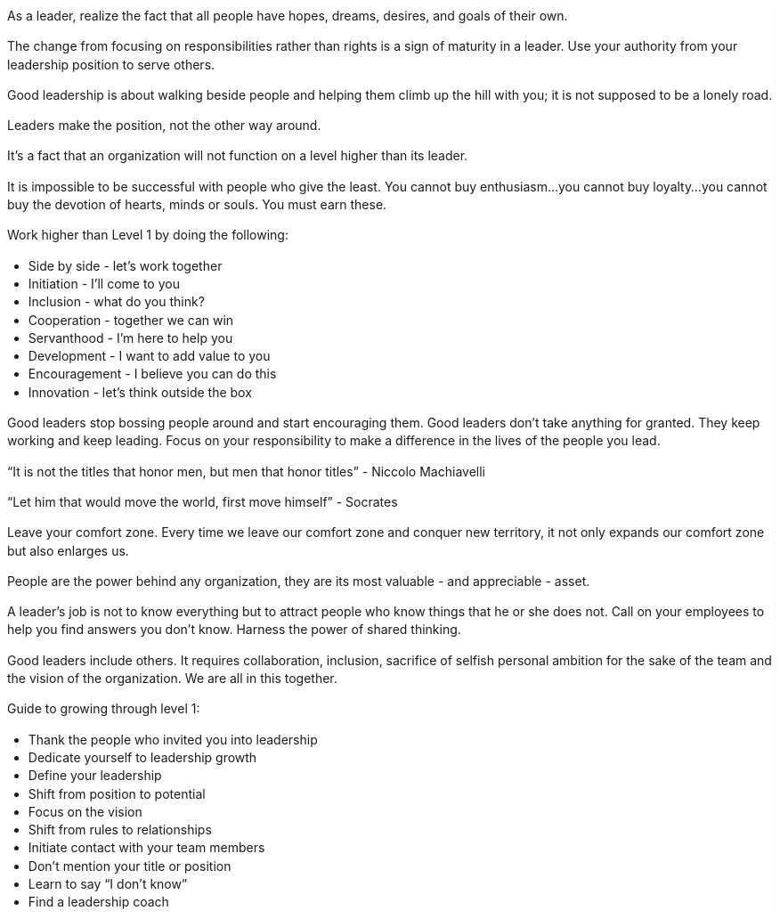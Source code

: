 As a leader, realize the fact that all people have hopes, dreams, desires, and goals of their own.

The change from focusing on responsibilities rather than rights is a sign of maturity in a leader. 
Use your authority from your leadership position to serve others.

Good leadership is about walking beside people and helping them climb up the hill with you; it is not supposed to be 
a lonely road.

Leaders make the position, not the other way around.

It’s a fact that an organization will not function on a level higher than its leader.

It is impossible to be successful with people who give the least. You cannot buy enthusiasm…you cannot 
buy loyalty…you cannot buy the devotion of hearts, minds or souls. You must earn these.

Work higher than Level 1 by doing the following:

- Side by side - let’s work together
- Initiation - I’ll come to you
- Inclusion - what do you think?
- Cooperation - together we can win
- Servanthood - I’m here to help you
- Development - I want to add value to you
- Encouragement - I believe you can do this
- Innovation - let’s think outside the box

Good leaders stop bossing people around and start encouraging them. Good leaders don’t take anything for granted. 
They keep working and keep leading. Focus on your responsibility to make a difference in the lives of the people you lead.

“It is not the titles that honor men, but men that honor titles” - Niccolo Machiavelli

“Let him that would move the world, first move himself” - Socrates

Leave your comfort zone. Every time we leave our comfort zone and conquer new territory, it not only expands our comfort zone 
but also enlarges us.

People are the power behind any organization, they are its most valuable - and appreciable - asset.

A leader’s job is not to know everything but to attract people who know things that he or she does not. Call on your 
employees to help you find answers you don’t know. Harness the power of shared thinking.

Good leaders include others. It requires collaboration, inclusion, sacrifice of selfish personal ambition for the 
sake of the team and the vision of the organization. We are all in this together.

Guide to growing through level 1:

- Thank the people who invited you into leadership
- Dedicate yourself to leadership growth
- Define your leadership
- Shift from position to potential
- Focus on the vision
- Shift from rules to relationships
- Initiate contact with your team members
- Don’t mention your title or position
- Learn to say “I don’t know”
- Find a leadership coach

